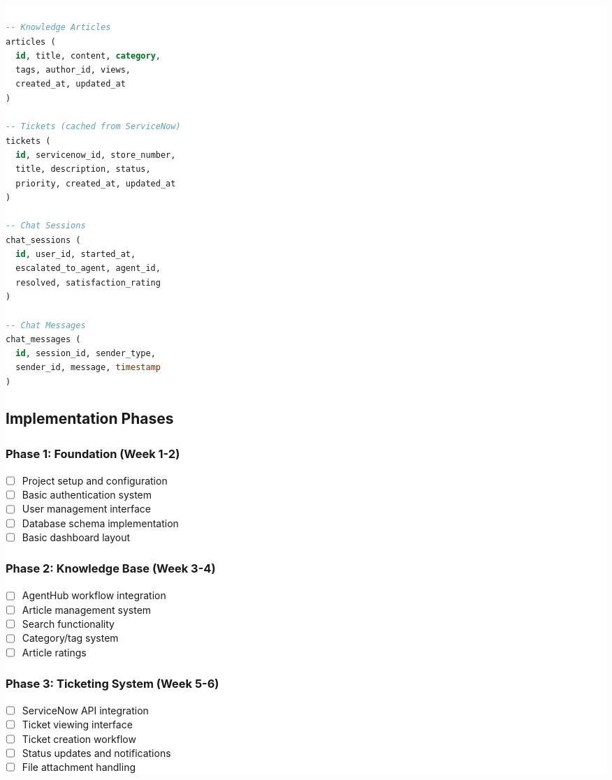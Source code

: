 ```sql

-- Knowledge Articles
articles (
  id, title, content, category, 
  tags, author_id, views, 
  created_at, updated_at
)

-- Tickets (cached from ServiceNow)
tickets (
  id, servicenow_id, store_number, 
  title, description, status, 
  priority, created_at, updated_at
)

-- Chat Sessions
chat_sessions (
  id, user_id, started_at, 
  escalated_to_agent, agent_id, 
  resolved, satisfaction_rating
)

-- Chat Messages
chat_messages (
  id, session_id, sender_type, 
  sender_id, message, timestamp
)
```

## Implementation Phases

### Phase 1: Foundation (Week 1-2)
- [ ] Project setup and configuration
- [ ] Basic authentication system
- [ ] User management interface
- [ ] Database schema implementation
- [ ] Basic dashboard layout

### Phase 2: Knowledge Base (Week 3-4)
- [ ] AgentHub workflow integration
- [ ] Article management system
- [ ] Search functionality
- [ ] Category/tag system
- [ ] Article ratings

### Phase 3: Ticketing System (Week 5-6)
- [ ] ServiceNow API integration
- [ ] Ticket viewing interface
- [ ] Ticket creation workflow
- [ ] Status updates and notifications
- [ ] File attachment handling
